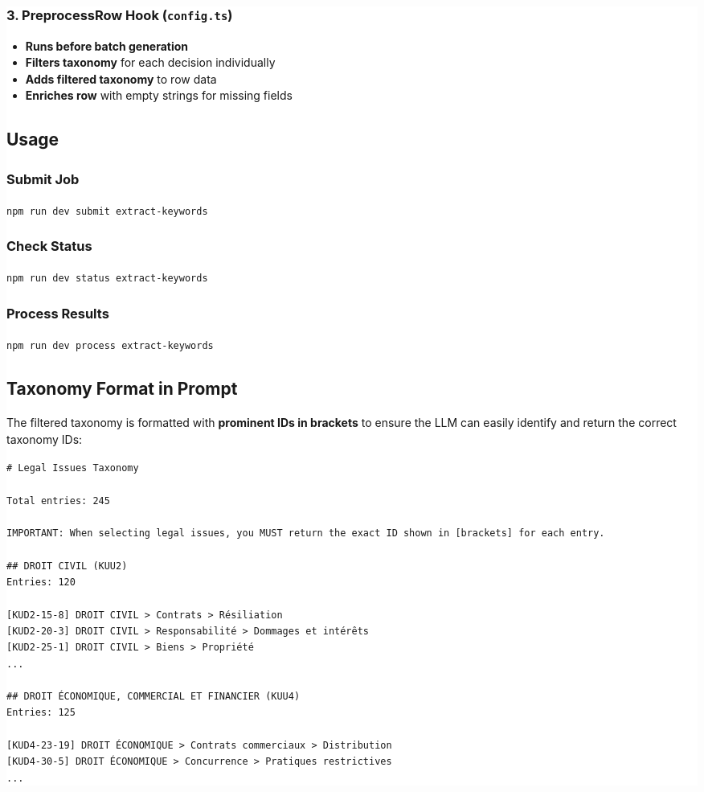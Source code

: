 ### 3. PreprocessRow Hook (`config.ts`)
- **Runs before batch generation**
- **Filters taxonomy** for each decision individually
- **Adds filtered taxonomy** to row data
- **Enriches row** with empty strings for missing fields

## Usage

### Submit Job

```bash
npm run dev submit extract-keywords
```

### Check Status

```bash
npm run dev status extract-keywords
```

### Process Results

```bash
npm run dev process extract-keywords
```

## Taxonomy Format in Prompt

The filtered taxonomy is formatted with **prominent IDs in brackets** to ensure the LLM can easily identify and return the correct taxonomy IDs:

```
# Legal Issues Taxonomy

Total entries: 245

IMPORTANT: When selecting legal issues, you MUST return the exact ID shown in [brackets] for each entry.

## DROIT CIVIL (KUU2)
Entries: 120

[KUD2-15-8] DROIT CIVIL > Contrats > Résiliation
[KUD2-20-3] DROIT CIVIL > Responsabilité > Dommages et intérêts
[KUD2-25-1] DROIT CIVIL > Biens > Propriété
...

## DROIT ÉCONOMIQUE, COMMERCIAL ET FINANCIER (KUU4)
Entries: 125

[KUD4-23-19] DROIT ÉCONOMIQUE > Contrats commerciaux > Distribution
[KUD4-30-5] DROIT ÉCONOMIQUE > Concurrence > Pratiques restrictives
...
```

